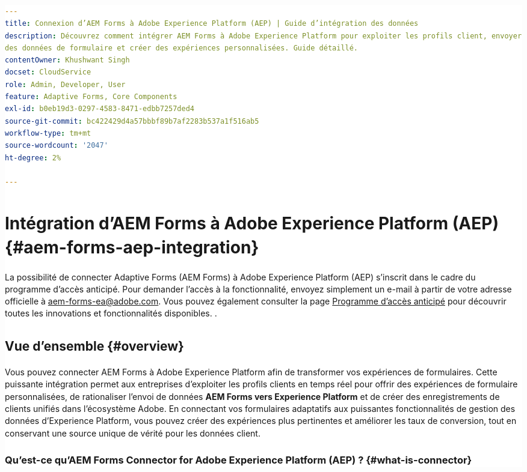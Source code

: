 ```yaml
---
title: Connexion d’AEM Forms à Adobe Experience Platform (AEP) | Guide d’intégration des données
description: Découvrez comment intégrer AEM Forms à Adobe Experience Platform pour exploiter les profils client, envoyer des données de formulaire et créer des expériences personnalisées. Guide détaillé.
contentOwner: Khushwant Singh
docset: CloudService
role: Admin, Developer, User
feature: Adaptive Forms, Core Components
exl-id: b0eb19d3-0297-4583-8471-edbb7257ded4
source-git-commit: bc422429d4a57bbbf89b7af2283b537a1f516ab5
workflow-type: tm+mt
source-wordcount: '2047'
ht-degree: 2%

---
```


# Intégration d’AEM Forms à Adobe Experience Platform (AEP) {#aem-forms-aep-integration}

<span class="preview"> La possibilité de connecter Adaptive Forms (AEM Forms) à Adobe Experience Platform (AEP) s’inscrit dans le cadre du programme d’accès anticipé. Pour demander l’accès à la fonctionnalité, envoyez simplement un e-mail à partir de votre adresse officielle à [aem-forms-ea@adobe.com](mailto:aem-forms-ea@adobe.com?subject=Request%20for%20Early%20Access%20to%20AEP%20Connector%20\(AEM%20Forms%20Integration%20with%20Adobe%20Experience%20Platform\)&body=Dear%20AEM%20Forms%20Team%2C%0D%0A%0D%0AI%20hope%20this%20message%20finds%20you%20well.%0D%0A%0D%0AI%20am%20writing%20to%20request%20access%20to%20the%20Early%20Access%20Program%20for%20the%20AEP%20Connector%2C%20which%20enables%20integration%20between%20AEM%20Forms%20and%20Adobe%20Experience%20Platform.%0D%0A%0D%0AOrganization%20Name%3A%20%5BYour%20organization%20name%5D%0D%0AOrganization%20ID%3A%20%5BYour%20organization%20ID%2C%20if%20available%5D%0D%0AUse%20Case%3A%20%5BBriefly%20describe%20your%20intended%20use%20case%2C%20including%20goals%20or%20benefits%20you%20aim%20to%20achieve%20with%20the%20integration%5D%0D%0A%0D%0AThank%20you%20for%20your%20time%20and%20consideration.%0D%0A%0D%0ABest%20regards%2C%0D%0A%5BYour%20Full%20Name%5D%0D%0A%5BYour%20Job%20Title%2C%20if%20applicable%5D%0D%0A%5BYour%20Contact%20Information%2C%20if%20appropriate%5D). Vous pouvez également consulter la page <a href="/help/forms/early-access-ea-features.md">Programme d’accès anticipé</a> pour découvrir toutes les innovations et fonctionnalités disponibles. . </span>

## Vue d’ensemble {#overview}

Vous pouvez connecter AEM Forms à Adobe Experience Platform afin de transformer vos expériences de formulaires. Cette puissante intégration permet aux entreprises d’exploiter les profils clients en temps réel pour offrir des expériences de formulaire personnalisées, de rationaliser l’envoi de données **AEM Forms vers Experience Platform** et de créer des enregistrements de clients unifiés dans l’écosystème Adobe. En connectant vos formulaires adaptatifs aux puissantes fonctionnalités de gestion des données d’Experience Platform, vous pouvez créer des expériences plus pertinentes et améliorer les taux de conversion, tout en conservant une source unique de vérité pour les données client.

### Qu’est-ce qu’AEM Forms Connector for Adobe Experience Platform (AEP) ? {#what-is-connector}

